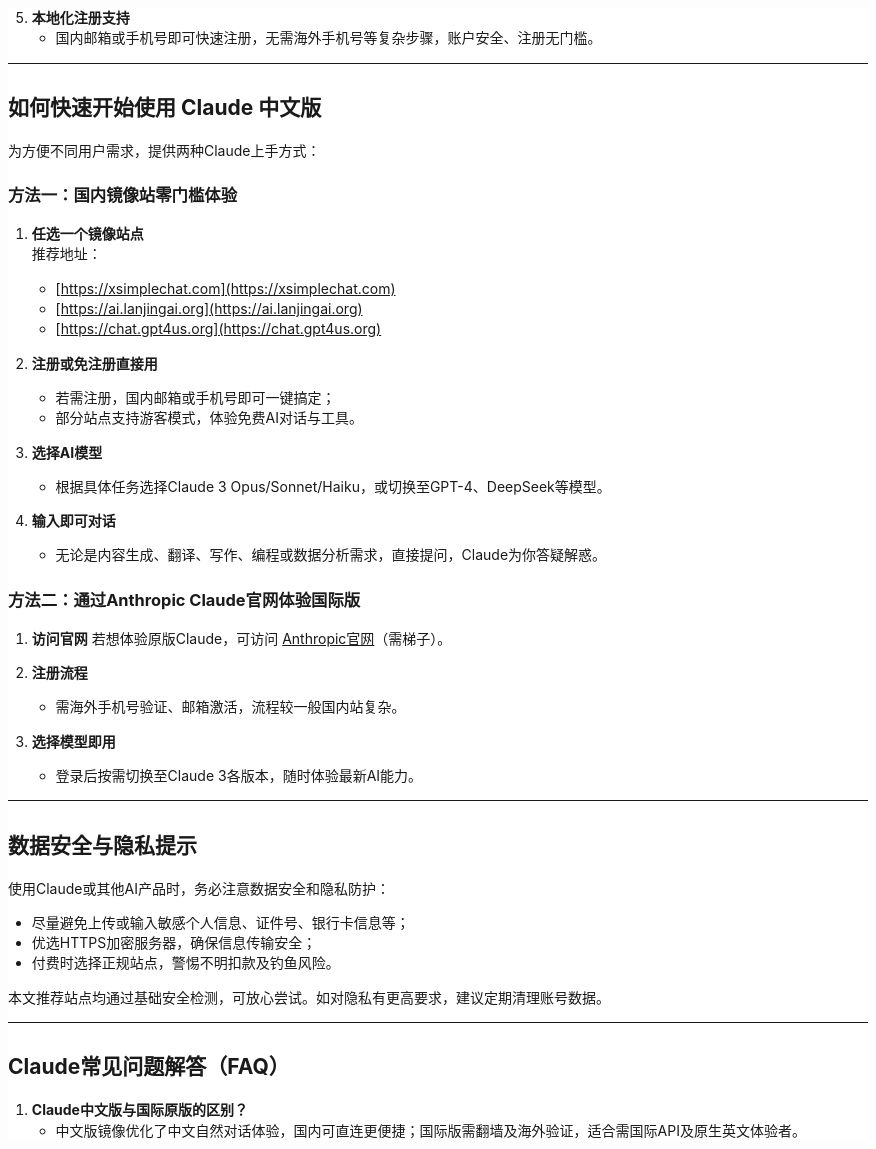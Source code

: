 5. **本地化注册支持**
   - 国内邮箱或手机号即可快速注册，无需海外手机号等复杂步骤，账户安全、注册无门槛。

---

## 如何快速开始使用 Claude 中文版

为方便不同用户需求，提供两种Claude上手方式：

### 方法一：国内镜像站零门槛体验
1. **任选一个镜像站点**  
   推荐地址：
   - [https://xsimplechat.com](https://xsimplechat.com)
   - [https://ai.lanjingai.org](https://ai.lanjingai.org)
   - [https://chat.gpt4us.org](https://chat.gpt4us.org)

2. **注册或免注册直接用**  
   - 若需注册，国内邮箱或手机号即可一键搞定；
   - 部分站点支持游客模式，体验免费AI对话与工具。

3. **选择AI模型**
   - 根据具体任务选择Claude 3 Opus/Sonnet/Haiku，或切换至GPT-4、DeepSeek等模型。

4. **输入即可对话**
   - 无论是内容生成、翻译、写作、编程或数据分析需求，直接提问，Claude为你答疑解惑。

### 方法二：通过Anthropic Claude官网体验国际版
1. **访问官网**
   若想体验原版Claude，可访问 [Anthropic官网](https://claude.ai)（需梯子）。

2. **注册流程**
   - 需海外手机号验证、邮箱激活，流程较一般国内站复杂。

3. **选择模型即用**
   - 登录后按需切换至Claude 3各版本，随时体验最新AI能力。

---

## 数据安全与隐私提示

使用Claude或其他AI产品时，务必注意数据安全和隐私防护：
- 尽量避免上传或输入敏感个人信息、证件号、银行卡信息等；
- 优选HTTPS加密服务器，确保信息传输安全；
- 付费时选择正规站点，警惕不明扣款及钓鱼风险。

本文推荐站点均通过基础安全检测，可放心尝试。如对隐私有更高要求，建议定期清理账号数据。

---

## Claude常见问题解答（FAQ）

1. **Claude中文版与国际原版的区别？**
   - 中文版镜像优化了中文自然对话体验，国内可直连更便捷；国际版需翻墙及海外验证，适合需国际API及原生英文体验者。
